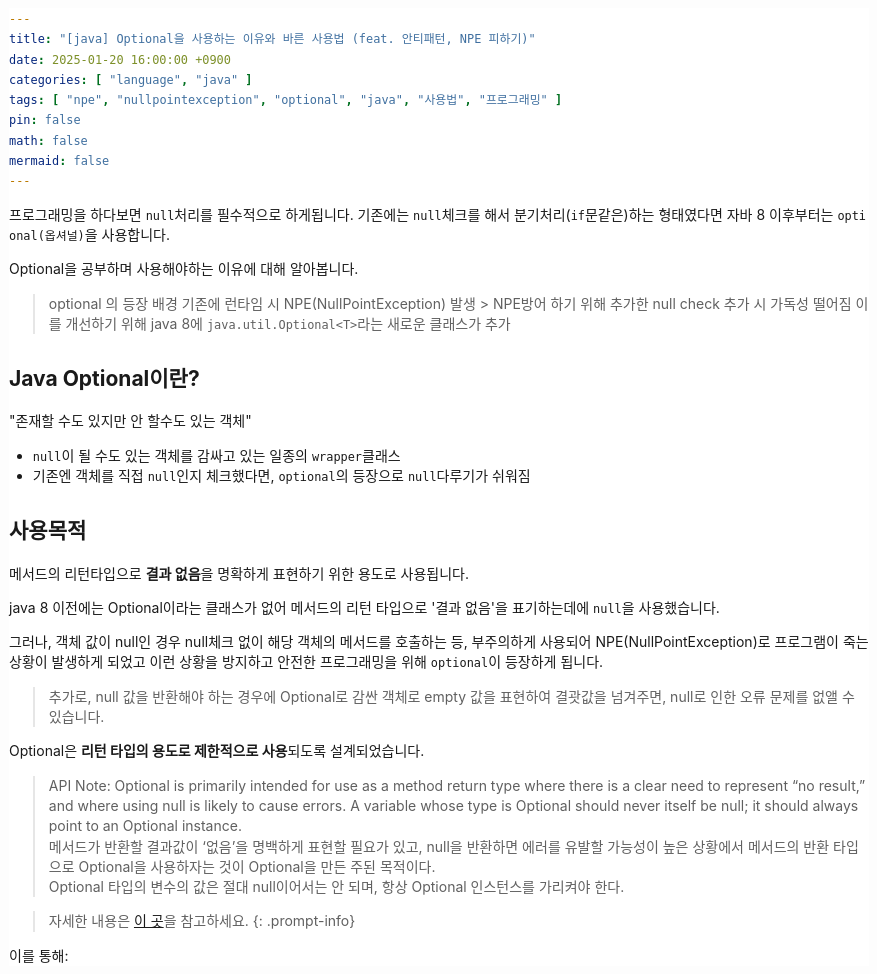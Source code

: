 ```yaml
---
title: "[java] Optional을 사용하는 이유와 바른 사용법 (feat. 안티패턴, NPE 피하기)"
date: 2025-01-20 16:00:00 +0900
categories: [ "language", "java" ]
tags: [ "npe", "nullpointexception", "optional", "java", "사용법", "프로그래밍" ]
pin: false
math: false
mermaid: false
---
```


프로그래밍을 하다보면 `null`처리를 필수적으로 하게됩니다.
기존에는 `null`체크를 해서 분기처리(`if`문같은)하는 형태였다면 자바 8 이후부터는 `optional(옵셔널)`을 사용합니다.

Optional을 공부하며 사용해야하는 이유에 대해 알아봅니다.

> optional 의 등장 배경
> 기존에 런타임 시 NPE(NullPointException) 발생 > NPE방어 하기 위해 추가한 null check 추가 시 가독성 떨어짐
> 이를 개선하기 위해 java 8에 `java.util.Optional<T>`라는 새로운 클래스가 추가

## Java Optional이란?

"존재할 수도 있지만 안 할수도 있는 객체"

* `null`이 될 수도 있는 객체를 감싸고 있는 일종의 `wrapper`클래스
* 기존엔 객체를 직접 `null`인지 체크했다면, `optional`의 등장으로 `null`다루기가 쉬워짐

## 사용목적

메서드의 리턴타입으로 **결과 없음**을 명확하게 표현하기 위한 용도로 사용됩니다.

java 8 이전에는 Optional이라는 클래스가 없어 메서드의 리턴 타입으로 '결과 없음'을 표기하는데에 `null`을 사용했습니다.

그러나, 객체 값이 null인 경우 null체크 없이 해당 객체의 메서드를 호출하는 등, 부주의하게 사용되어 NPE(NullPointException)로 프로그램이 죽는 상황이
발생하게 되었고
이런 상황을 방지하고 안전한 프로그래밍을 위해 `optional`이 등장하게 됩니다.

> 추가로,
> null 값을 반환해야 하는 경우에 Optional로 감싼 객체로 empty 값을 표현하여 결괏값을 넘겨주면, null로 인한 오류 문제를 없앨 수 있습니다.

Optional은 **리턴 타입의 용도로 제한적으로 사용**되도록 설계되었습니다. 

> API Note:
> Optional is primarily intended for use as a method return type where there is a clear need to represent “no result,” and where using null is likely to cause errors. A variable whose type is Optional should never itself be null; it should always point to an Optional instance.  
> 메서드가 반환할 결과값이 ‘없음’을 명백하게 표현할 필요가 있고, null을 반환하면 에러를 유발할 가능성이 높은 상황에서 메서드의 반환 타입으로 Optional을 사용하자는 것이 Optional을 만든 주된 목적이다.  
> Optional 타입의 변수의 값은 절대 null이어서는 안 되며, 항상 Optional 인스턴스를 가리켜야 한다.

> 자세한 내용은 [이 곳](https://docs.oracle.com/javase/9/docs/api/java/util/Optional.html)을 참고하세요.
{: .prompt-info}

이를 통해:
